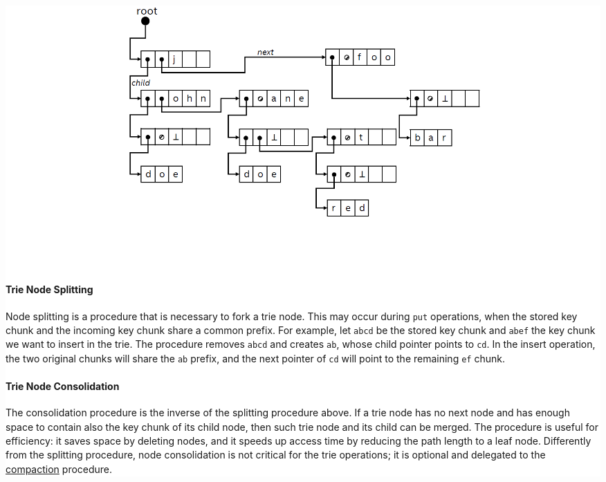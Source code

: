 <div style="text-align:center"><img src="figures/trie.png" width="512"></div>

#### Trie Node Splitting
Node splitting is a procedure that is necessary to fork a trie node. This may occur during `put` operations, when the
stored key chunk and the incoming key chunk share a common prefix. For example, let `abcd` be the stored key chunk and
`abef` the key chunk we want to insert in the trie. The procedure removes `abcd` and creates `ab`, whose child pointer
points to `cd`. In the insert operation, the two original chunks will share the `ab` prefix, and the next pointer of
`cd` will point to the remaining `ef` chunk.

#### Trie Node Consolidation
The consolidation procedure is the inverse of the splitting procedure above. If a trie node has no next node and has
enough space to contain also the key chunk of its child node, then such trie node and its child can be merged. The
procedure is useful for efficiency: it saves space by deleting nodes, and it speeds up access time by reducing the path
length to a leaf node. Differently from the splitting procedure, node consolidation is not critical for the trie
operations; it is optional and delegated to the [compaction](#kvs-compaction) procedure.
